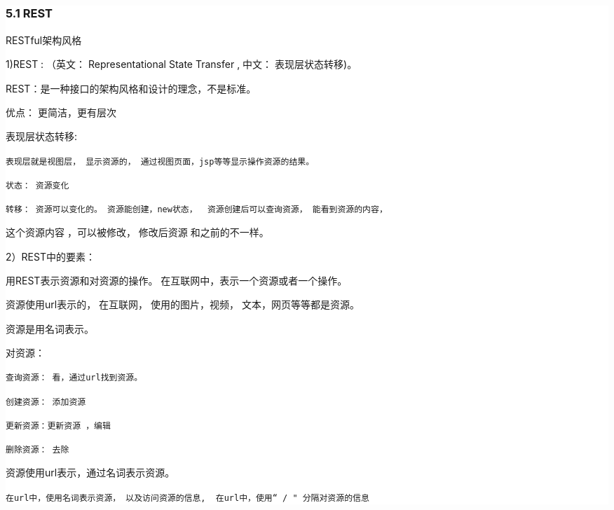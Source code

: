 
### 5.1  REST

RESTful架构风格

1)REST :  （英文： Representational State Transfer , 中文： 表现层状态转移)。

REST：是一种接口的架构风格和设计的理念，不是标准。

优点： 更简洁，更有层次

表现层状态转移:

```
表现层就是视图层， 显示资源的， 通过视图页面，jsp等等显示操作资源的结果。
```


```
状态： 资源变化
```


```
转移： 资源可以变化的。 资源能创建，new状态，  资源创建后可以查询资源， 能看到资源的内容，
```


这个资源内容 ，可以被修改， 修改后资源 和之前的不一样。

2）REST中的要素：

用REST表示资源和对资源的操作。  在互联网中，表示一个资源或者一个操作。

资源使用url表示的， 在互联网， 使用的图片，视频， 文本，网页等等都是资源。

资源是用名词表示。

对资源：

```
查询资源： 看，通过url找到资源。
```


```
创建资源： 添加资源
```


```
更新资源：更新资源 ，编辑
```


```
删除资源： 去除
```



资源使用url表示，通过名词表示资源。

```
在url中，使用名词表示资源， 以及访问资源的信息,  在url中，使用“ / " 分隔对资源的信息
```
